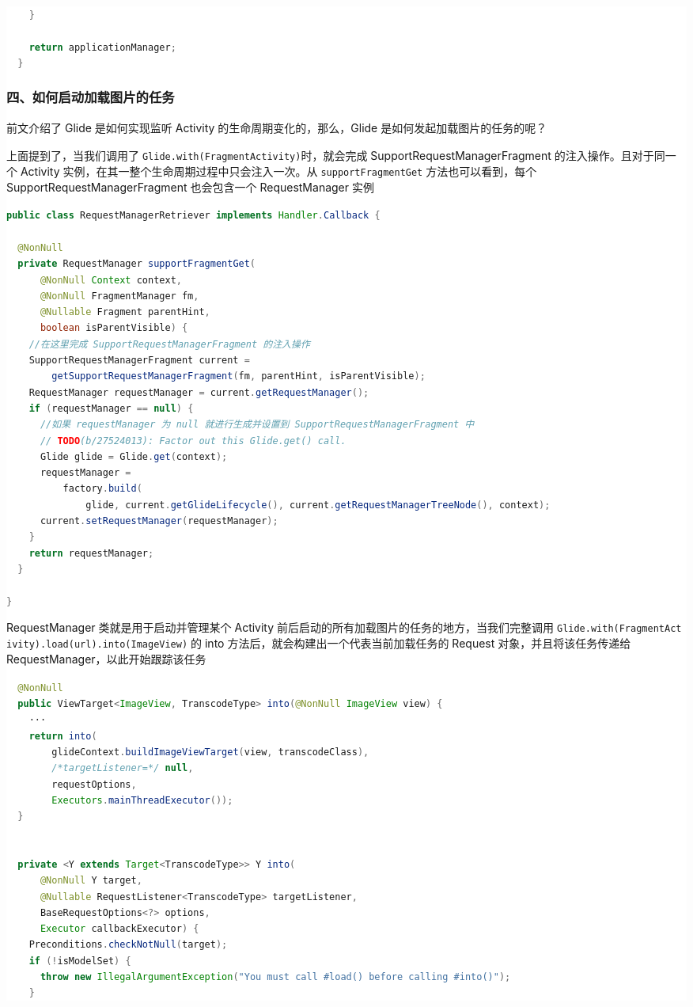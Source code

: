 ```java
    }

    return applicationManager;
  }
```

### 四、如何启动加载图片的任务

前文介绍了 Glide 是如何实现监听 Activity 的生命周期变化的，那么，Glide 是如何发起加载图片的任务的呢？

上面提到了，当我们调用了 `Glide.with(FragmentActivity)`时，就会完成 SupportRequestManagerFragment 的注入操作。且对于同一个 Activity 实例，在其一整个生命周期过程中只会注入一次。从 `supportFragmentGet` 方法也可以看到，每个 SupportRequestManagerFragment 也会包含一个 RequestManager 实例

```java
public class RequestManagerRetriever implements Handler.Callback {
    
  @NonNull
  private RequestManager supportFragmentGet(
      @NonNull Context context,
      @NonNull FragmentManager fm,
      @Nullable Fragment parentHint,
      boolean isParentVisible) {
    //在这里完成 SupportRequestManagerFragment 的注入操作
    SupportRequestManagerFragment current =
        getSupportRequestManagerFragment(fm, parentHint, isParentVisible);
    RequestManager requestManager = current.getRequestManager();
    if (requestManager == null) {
      //如果 requestManager 为 null 就进行生成并设置到 SupportRequestManagerFragment 中
      // TODO(b/27524013): Factor out this Glide.get() call.
      Glide glide = Glide.get(context);
      requestManager =
          factory.build(
              glide, current.getGlideLifecycle(), current.getRequestManagerTreeNode(), context);
      current.setRequestManager(requestManager);
    }
    return requestManager;
  }
    
}
```

RequestManager 类就是用于启动并管理某个 Activity 前后启动的所有加载图片的任务的地方，当我们完整调用 `Glide.with(FragmentActivity).load(url).into(ImageView)` 的 into 方法后，就会构建出一个代表当前加载任务的 Request 对象，并且将该任务传递给 RequestManager，以此开始跟踪该任务

```java
  @NonNull
  public ViewTarget<ImageView, TranscodeType> into(@NonNull ImageView view) {
    ···
    return into(
        glideContext.buildImageViewTarget(view, transcodeClass),
        /*targetListener=*/ null,
        requestOptions,
        Executors.mainThreadExecutor());
  }


  private <Y extends Target<TranscodeType>> Y into(
      @NonNull Y target,
      @Nullable RequestListener<TranscodeType> targetListener,
      BaseRequestOptions<?> options,
      Executor callbackExecutor) {
    Preconditions.checkNotNull(target);
    if (!isModelSet) {
      throw new IllegalArgumentException("You must call #load() before calling #into()");
    }
```